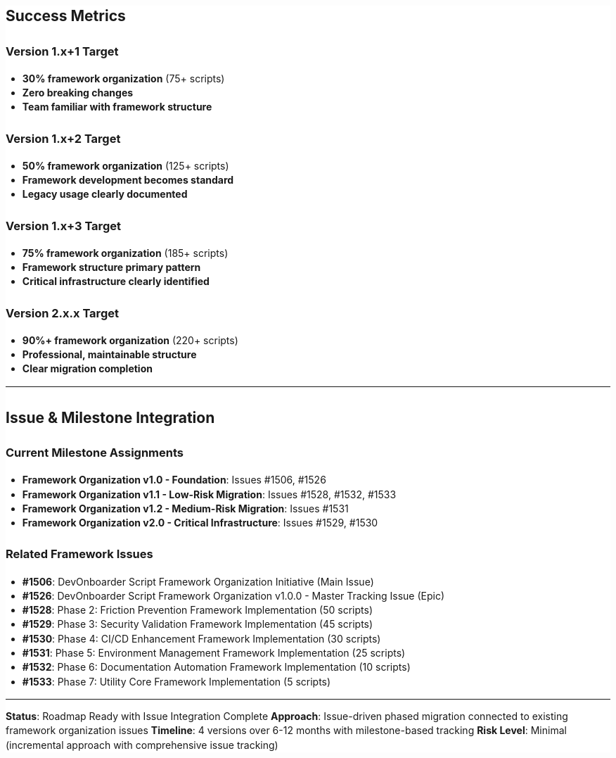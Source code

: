 ## Success Metrics

### Version 1.x+1 Target

- **30% framework organization** (75+ scripts)
- **Zero breaking changes**
- **Team familiar with framework structure**

### Version 1.x+2 Target

- **50% framework organization** (125+ scripts)
- **Framework development becomes standard**
- **Legacy usage clearly documented**

### Version 1.x+3 Target

- **75% framework organization** (185+ scripts)
- **Framework structure primary pattern**
- **Critical infrastructure clearly identified**

### Version 2.x.x Target

- **90%+ framework organization** (220+ scripts)
- **Professional, maintainable structure**
- **Clear migration completion**

---

## Issue & Milestone Integration

### Current Milestone Assignments

- **Framework Organization v1.0 - Foundation**: Issues #1506, #1526
- **Framework Organization v1.1 - Low-Risk Migration**: Issues #1528, #1532, #1533
- **Framework Organization v1.2 - Medium-Risk Migration**: Issues #1531
- **Framework Organization v2.0 - Critical Infrastructure**: Issues #1529, #1530

### Related Framework Issues

- **#1506**: DevOnboarder Script Framework Organization Initiative (Main Issue)
- **#1526**: DevOnboarder Script Framework Organization v1.0.0 - Master Tracking Issue (Epic)
- **#1528**: Phase 2: Friction Prevention Framework Implementation (50 scripts)
- **#1529**: Phase 3: Security Validation Framework Implementation (45 scripts)
- **#1530**: Phase 4: CI/CD Enhancement Framework Implementation (30 scripts)
- **#1531**: Phase 5: Environment Management Framework Implementation (25 scripts)
- **#1532**: Phase 6: Documentation Automation Framework Implementation (10 scripts)
- **#1533**: Phase 7: Utility Core Framework Implementation (5 scripts)

---

**Status**: Roadmap Ready with Issue Integration Complete
**Approach**: Issue-driven phased migration connected to existing framework organization issues
**Timeline**: 4 versions over 6-12 months with milestone-based tracking
**Risk Level**: Minimal (incremental approach with comprehensive issue tracking)
